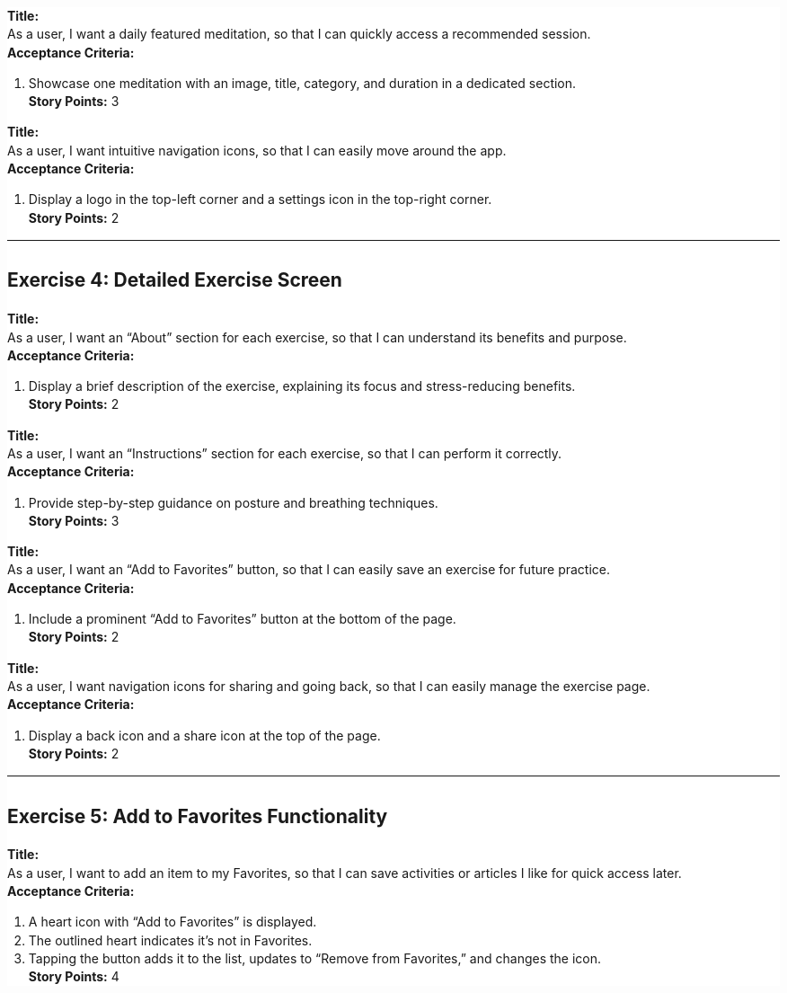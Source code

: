 **Title:**  
As a user, I want a daily featured meditation, so that I can quickly access a recommended session.  
**Acceptance Criteria:**  
1. Showcase one meditation with an image, title, category, and duration in a dedicated section.  
**Story Points:** 3  

**Title:**  
As a user, I want intuitive navigation icons, so that I can easily move around the app.  
**Acceptance Criteria:**  
1. Display a logo in the top-left corner and a settings icon in the top-right corner.  
**Story Points:** 2  

---

## Exercise 4: Detailed Exercise Screen

**Title:**  
As a user, I want an “About” section for each exercise, so that I can understand its benefits and purpose.  
**Acceptance Criteria:**  
1. Display a brief description of the exercise, explaining its focus and stress-reducing benefits.  
**Story Points:** 2  

**Title:**  
As a user, I want an “Instructions” section for each exercise, so that I can perform it correctly.  
**Acceptance Criteria:**  
1. Provide step-by-step guidance on posture and breathing techniques.  
**Story Points:** 3  

**Title:**  
As a user, I want an “Add to Favorites” button, so that I can easily save an exercise for future practice.  
**Acceptance Criteria:**  
1. Include a prominent “Add to Favorites” button at the bottom of the page.  
**Story Points:** 2  

**Title:**  
As a user, I want navigation icons for sharing and going back, so that I can easily manage the exercise page.  
**Acceptance Criteria:**  
1. Display a back icon and a share icon at the top of the page.  
**Story Points:** 2  

---

## Exercise 5: Add to Favorites Functionality

**Title:**  
As a user, I want to add an item to my Favorites, so that I can save activities or articles I like for quick access later.  
**Acceptance Criteria:**  
1. A heart icon with “Add to Favorites” is displayed.  
2. The outlined heart indicates it’s not in Favorites.  
3. Tapping the button adds it to the list, updates to “Remove from Favorites,” and changes the icon.  
**Story Points:** 4  
